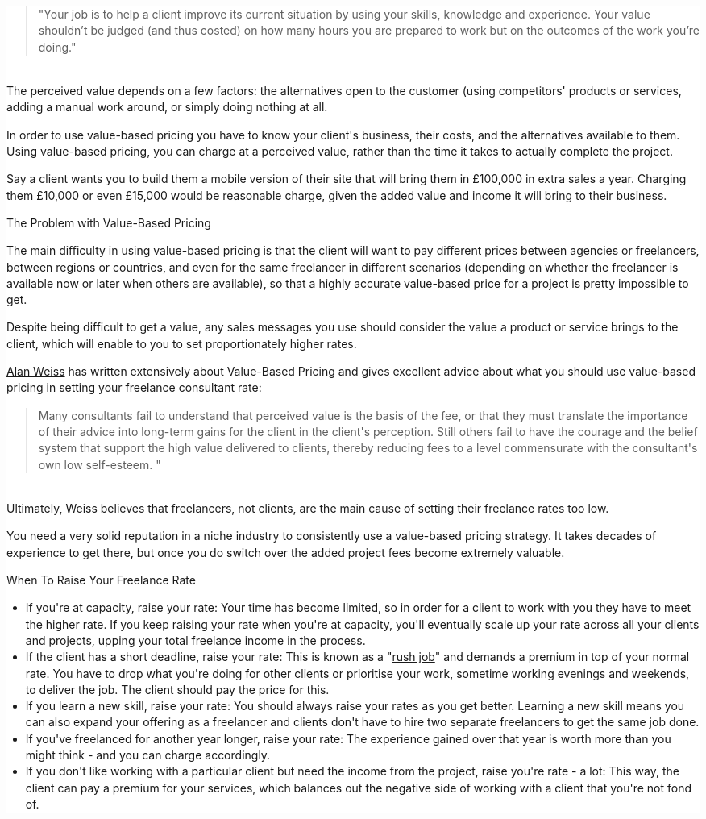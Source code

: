 > "Your job is to help a client improve its current situation by using your skills, knowledge and experience. Your value shouldn’t be judged (and thus costed) on how many hours you are prepared to work but on the outcomes of the work you’re doing."

\
The perceived value depends on a few factors: the alternatives open to the customer (using competitors' products or services, adding a manual work around, or simply doing nothing at all.

In order to use value-based pricing you have to know your client's business, their costs, and the alternatives available to them. Using value-based pricing, you can charge at a perceived value, rather than the time it takes to actually complete the project.

Say a client wants you to build them a mobile version of their site that will bring them in £100,000 in extra sales a year. Charging them £10,000 or even £15,000 would be reasonable charge, given the added value and income it will bring to their business.

The Problem with Value-Based Pricing

The main difficulty in using value-based pricing is that the client will want to pay different prices between agencies or freelancers, between regions or countries, and even for the same freelancer in different scenarios (depending on whether the freelancer is available now or later when others are available), so that a highly accurate value-based price for a project is pretty impossible to get.

Despite being difficult to get a value, any sales messages you use should consider the value a product or service brings to the client, which will enable to you to set proportionately higher rates.

[Alan Weiss](http://www.amazon.com/Alan-Weiss/e/B000AQ0PNG "www.amazon.com") has written extensively about Value-Based Pricing and gives excellent advice about what you should use value-based pricing in setting your freelance consultant rate:

> Many consultants fail to understand that perceived value is the basis of the fee, or that they must translate the importance of their advice into long-term gains for the client in the client's perception. Still others fail to have the courage and the belief system that support the high value delivered to clients, thereby reducing fees to a level commensurate with the consultant's own low self-esteem. "

\
Ultimately, Weiss believes that freelancers, not clients, are the main cause of setting their freelance rates too low.

You need a very solid reputation in a niche industry to consistently use a value-based pricing strategy. It takes decades of experience to get there, but once you do switch over the added project fees become extremely valuable.

When To Raise Your Freelance Rate

* If you're at capacity, raise your rate: Your time has become limited, so in order for a client to work with you they have to meet the higher rate. If you keep raising your rate when you're at capacity, you'll eventually scale up your rate across all your clients and projects, upping your total freelance income in the process.
* If the client has a short deadline, raise your rate: This is known as a "[rush job](http://www.collinsdictionary.com/dictionary/english/rush-job "www.collinsdictionary.com")" and demands a premium in top of your normal rate. You have to drop what you're doing for other clients or prioritise your work, sometime working evenings and weekends, to deliver the job. The client should pay the price for this.
* If you learn a new skill, raise your rate: You should always raise your rates as you get better. Learning a new skill means you can also expand your offering as a freelancer and clients don't have to hire two separate freelancers to get the same job done.
* If you've freelanced for another year longer, raise your rate: The experience gained over that year is worth more than you might think - and you can charge accordingly.
* If you don't like working with a particular client but need the income from the project, raise you're rate - a lot: This way, the client can pay a premium for your services, which balances out the negative side of working with a client that you're not fond of.
